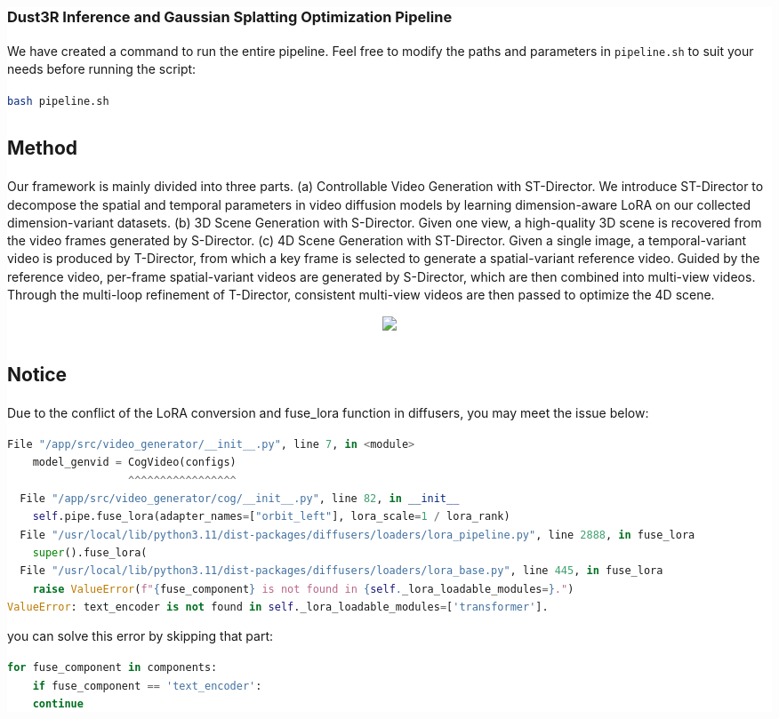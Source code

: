 ### Dust3R Inference and Gaussian Splatting Optimization Pipeline

We have created a command to run the entire pipeline. Feel free to modify the paths and parameters in `pipeline.sh` to suit your needs before running the script:

```bash
bash pipeline.sh
```

## Method
Our framework is mainly divided into three parts. (a) Controllable Video Generation with ST-Director. We introduce ST-Director to decompose the spatial and temporal parameters in video diffusion models by learning dimension-aware LoRA on our collected dimension-variant datasets.  (b) 3D Scene Generation with S-Director. Given one view, a high-quality 3D scene is recovered from the video frames generated by S-Director.  (c) 4D Scene Generation with ST-Director. Given a single image, a temporal-variant video is produced by T-Director, from which a key frame is selected to generate a spatial-variant reference video. Guided by the reference video, per-frame spatial-variant videos are generated by S-Director, which are then combined into multi-view videos. Through the multi-loop refinement of T-Director, consistent multi-view videos are then passed to optimize the 4D scene.

<p align="center">
    <img src="assets/file/pipeline.png">
</p>


## Notice
Due to the conflict of the LoRA conversion and fuse_lora function in diffusers, you may meet the issue below:

```python
File "/app/src/video_generator/__init__.py", line 7, in <module>
    model_genvid = CogVideo(configs)
                   ^^^^^^^^^^^^^^^^^
  File "/app/src/video_generator/cog/__init__.py", line 82, in __init__
    self.pipe.fuse_lora(adapter_names=["orbit_left"], lora_scale=1 / lora_rank)
  File "/usr/local/lib/python3.11/dist-packages/diffusers/loaders/lora_pipeline.py", line 2888, in fuse_lora
    super().fuse_lora(
  File "/usr/local/lib/python3.11/dist-packages/diffusers/loaders/lora_base.py", line 445, in fuse_lora
    raise ValueError(f"{fuse_component} is not found in {self._lora_loadable_modules=}.")
ValueError: text_encoder is not found in self._lora_loadable_modules=['transformer'].
```
you can solve this error by skipping that part:
```python
for fuse_component in components:
    if fuse_component == 'text_encoder':
    continue
```



